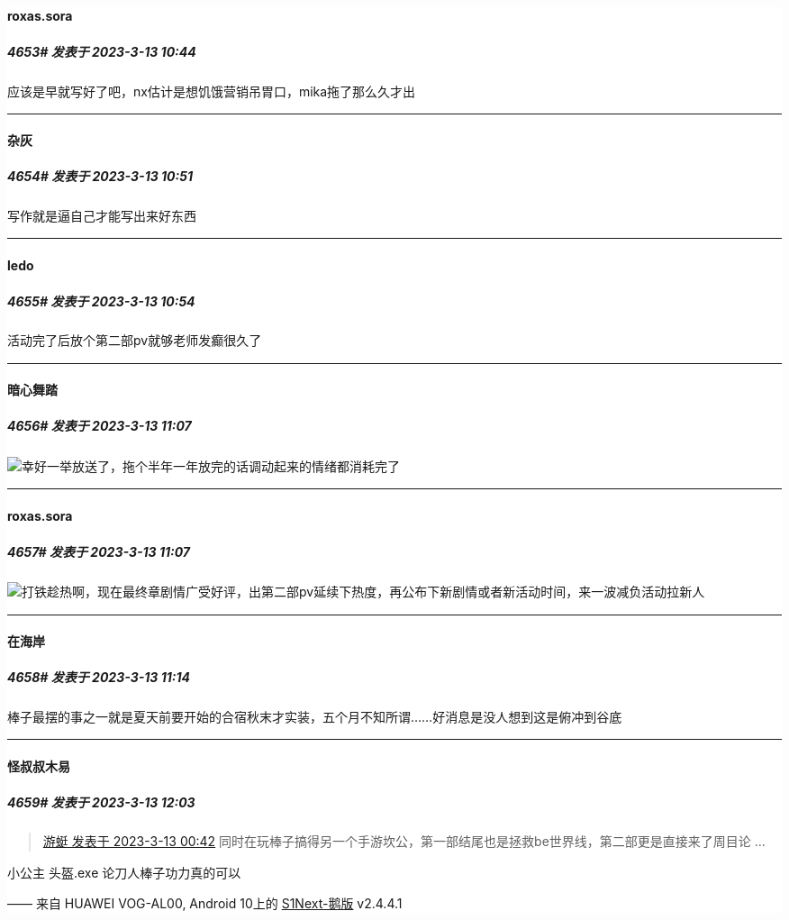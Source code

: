 ####  roxas.sora  
##### 4653#       发表于 2023-3-13 10:44

应该是早就写好了吧，nx估计是想饥饿营销吊胃口，mika拖了那么久才出

*****

####  杂灰  
##### 4654#       发表于 2023-3-13 10:51

写作就是逼自己才能写出来好东西


*****

####  ledo  
##### 4655#       发表于 2023-3-13 10:54

活动完了后放个第二部pv就够老师发癫很久了


*****

####  暗心舞踏  
##### 4656#       发表于 2023-3-13 11:07

<img src="https://static.saraba1st.com/image/smiley/face2017/067.png" referrerpolicy="no-referrer">幸好一举放送了，拖个半年一年放完的话调动起来的情绪都消耗完了

*****

####  roxas.sora  
##### 4657#       发表于 2023-3-13 11:07

<img src="https://static.saraba1st.com/image/smiley/face2017/067.png" referrerpolicy="no-referrer">打铁趁热啊，现在最终章剧情广受好评，出第二部pv延续下热度，再公布下新剧情或者新活动时间，来一波减负活动拉新人


*****

####  在海岸  
##### 4658#       发表于 2023-3-13 11:14

棒子最摆的事之一就是夏天前要开始的合宿秋末才实装，五个月不知所谓……好消息是没人想到这是俯冲到谷底


*****

####  怪叔叔木易  
##### 4659#       发表于 2023-3-13 12:03

<blockquote><a href="httphttps://bbs.saraba1st.com/2b/forum.php?mod=redirect&amp;goto=findpost&amp;pid=60064759&amp;ptid=1986197" target="_blank">游蜓 发表于 2023-3-13 00:42</a>
同时在玩棒子搞得另一个手游坎公，第一部结尾也是拯救be世界线，第二部更是直接来了周目论 ...</blockquote>
小公主 头盔.exe 论刀人棒子功力真的可以

—— 来自 HUAWEI VOG-AL00, Android 10上的 [S1Next-鹅版](https://github.com/ykrank/S1-Next/releases) v2.4.4.1
